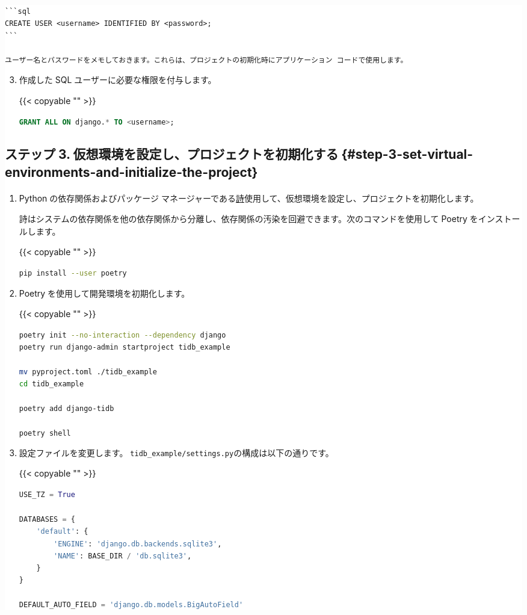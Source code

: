     ```sql
    CREATE USER <username> IDENTIFIED BY <password>;
    ```

    ユーザー名とパスワードをメモしておきます。これらは、プロジェクトの初期化時にアプリケーション コードで使用します。

3.  作成した SQL ユーザーに必要な権限を付与します。

    {{< copyable "" >}}

    ```sql
    GRANT ALL ON django.* TO <username>;
    ```

## ステップ 3. 仮想環境を設定し、プロジェクトを初期化する {#step-3-set-virtual-environments-and-initialize-the-project}

1.  Python の依存関係およびパッケージ マネージャーである[<a href="https://python-poetry.org/docs/">詩</a>](https://python-poetry.org/docs/)使用して、仮想環境を設定し、プロジェクトを初期化します。

    詩はシステムの依存関係を他の依存関係から分離し、依存関係の汚染を回避できます。次のコマンドを使用して Poetry をインストールします。

    {{< copyable "" >}}

    ```bash
    pip install --user poetry
    ```

2.  Poetry を使用して開発環境を初期化します。

    {{< copyable "" >}}

    ```bash
    poetry init --no-interaction --dependency django
    poetry run django-admin startproject tidb_example

    mv pyproject.toml ./tidb_example
    cd tidb_example

    poetry add django-tidb

    poetry shell
    ```

3.  設定ファイルを変更します。 `tidb_example/settings.py`の構成は以下の通りです。

    {{< copyable "" >}}

    ```python
    USE_TZ = True

    DATABASES = {
        'default': {
            'ENGINE': 'django.db.backends.sqlite3',
            'NAME': BASE_DIR / 'db.sqlite3',
        }
    }

    DEFAULT_AUTO_FIELD = 'django.db.models.BigAutoField'
    ```

